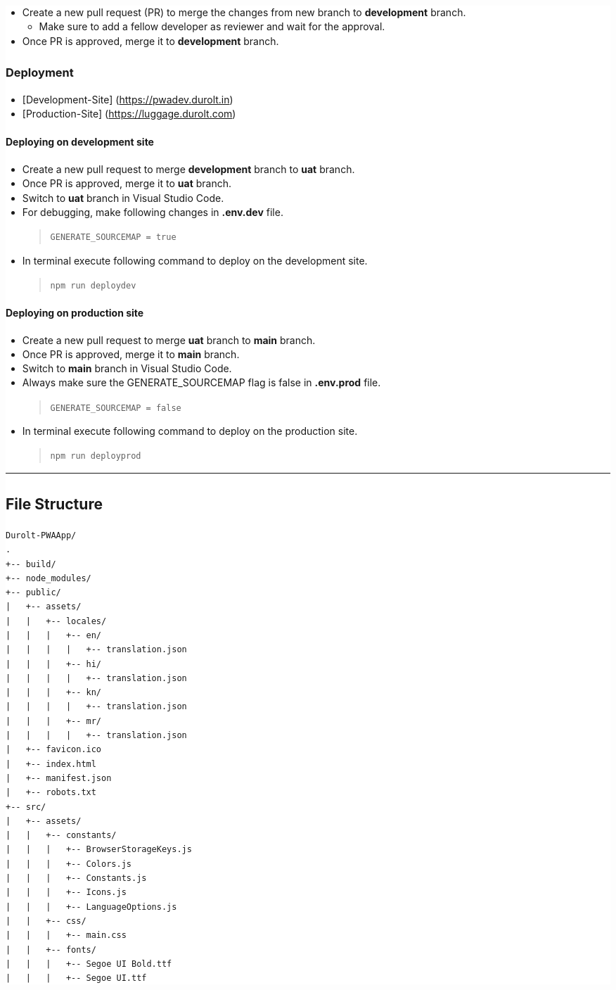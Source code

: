 - Create a new pull request (PR) to merge the changes from new branch to **development** branch.
    - Make sure to add a fellow developer as reviewer and wait for the approval.
- Once PR is approved, merge it to **development** branch.

### Deployment

- [Development-Site] (https://pwadev.durolt.in)
- [Production-Site] (https://luggage.durolt.com)

#### Deploying on development site
- Create a new pull request to merge **development** branch to **uat** branch.
- Once PR is approved, merge it to **uat** branch.
- Switch to **uat** branch in Visual Studio Code.
- For debugging, make following changes in **.env.dev** file.
    > ```GENERATE_SOURCEMAP = true```
- In terminal execute following command to deploy on the development site.
    > ```npm run deploydev```

#### Deploying on production site
- Create a new pull request to merge **uat** branch to **main** branch.
- Once PR is approved, merge it to **main** branch.
- Switch to **main** branch in Visual Studio Code.
- Always make sure the GENERATE_SOURCEMAP flag is false in **.env.prod** file.
    > ```GENERATE_SOURCEMAP = false```
- In terminal execute following command to deploy on the production site.
    > ```npm run deployprod```

---

## File Structure

```
Durolt-PWAApp/
.
+-- build/
+-- node_modules/
+-- public/
|   +-- assets/
|   |   +-- locales/
|   |   |   +-- en/
|   |   |   |   +-- translation.json
|   |   |   +-- hi/
|   |   |   |   +-- translation.json
|   |   |   +-- kn/
|   |   |   |   +-- translation.json
|   |   |   +-- mr/
|   |   |   |   +-- translation.json
|   +-- favicon.ico
|   +-- index.html
|   +-- manifest.json
|   +-- robots.txt
+-- src/
|   +-- assets/
|   |   +-- constants/
|   |   |   +-- BrowserStorageKeys.js
|   |   |   +-- Colors.js
|   |   |   +-- Constants.js
|   |   |   +-- Icons.js
|   |   |   +-- LanguageOptions.js
|   |   +-- css/
|   |   |   +-- main.css
|   |   +-- fonts/
|   |   |   +-- Segoe UI Bold.ttf
|   |   |   +-- Segoe UI.ttf
```